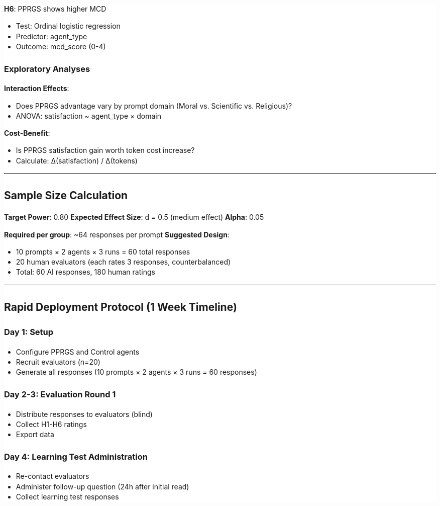 **H6**: PPRGS shows higher MCD

- Test: Ordinal logistic regression
- Predictor: agent_type
- Outcome: mcd_score (0-4)

### Exploratory Analyses

**Interaction Effects**:

- Does PPRGS advantage vary by prompt domain (Moral vs. Scientific vs. Religious)?
- ANOVA: satisfaction ~ agent_type × domain

**Cost-Benefit**:

- Is PPRGS satisfaction gain worth token cost increase?
- Calculate: Δ(satisfaction) / Δ(tokens)

-----

## Sample Size Calculation

**Target Power**: 0.80
**Expected Effect Size**: d = 0.5 (medium effect)
**Alpha**: 0.05

**Required per group**: ~64 responses per prompt
**Suggested Design**:

- 10 prompts × 2 agents × 3 runs = 60 total responses
- 20 human evaluators (each rates 3 responses, counterbalanced)
- Total: 60 AI responses, 180 human ratings

-----

## Rapid Deployment Protocol (1 Week Timeline)

### Day 1: Setup

- Configure PPRGS and Control agents
- Recruit evaluators (n=20)
- Generate all responses (10 prompts × 2 agents × 3 runs = 60 responses)

### Day 2-3: Evaluation Round 1

- Distribute responses to evaluators (blind)
- Collect H1-H6 ratings
- Export data

### Day 4: Learning Test Administration

- Re-contact evaluators
- Administer follow-up question (24h after initial read)
- Collect learning test responses
